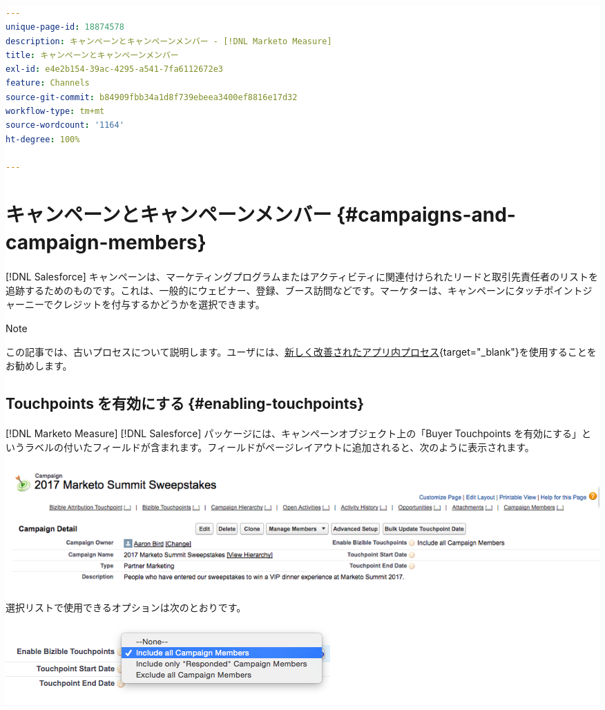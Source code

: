 ```yaml
---
unique-page-id: 18874578
description: キャンペーンとキャンペーンメンバー - [!DNL Marketo Measure]
title: キャンペーンとキャンペーンメンバー
exl-id: e4e2b154-39ac-4295-a541-7fa6112672e3
feature: Channels
source-git-commit: b84909fbb34a1d8f739ebeea3400ef8816e17d32
workflow-type: tm+mt
source-wordcount: '1164'
ht-degree: 100%

---
```


# キャンペーンとキャンペーンメンバー {#campaigns-and-campaign-members}

[!DNL Salesforce] キャンペーンは、マーケティングプログラムまたはアクティビティに関連付けられたリードと取引先責任者のリストを追跡するためのものです。これは、一般的にウェビナー、登録、ブース訪問などです。マーケターは、キャンペーンにタッチポイントジャーニーでクレジットを付与するかどうかを選択できます。

>[!NOTE]
>
>この記事では、古いプロセスについて説明します。ユーザには、[新しく改善されたアプリ内プロセス](/help/channel-tracking-and-setup/offline-channels/custom-campaign-sync.md){target="_blank"}を使用することをお勧めします。

## Touchpoints を有効にする {#enabling-touchpoints}

[!DNL Marketo Measure] [!DNL Salesforce] パッケージには、キャンペーンオブジェクト上の「Buyer Touchpoints を有効にする」というラベルの付いたフィールドが含まれます。フィールドがページレイアウトに追加されると、次のように表示されます。

![](assets/1.png)

選択リストで使用できるオプションは次のとおりです。

![](assets/2.png)
